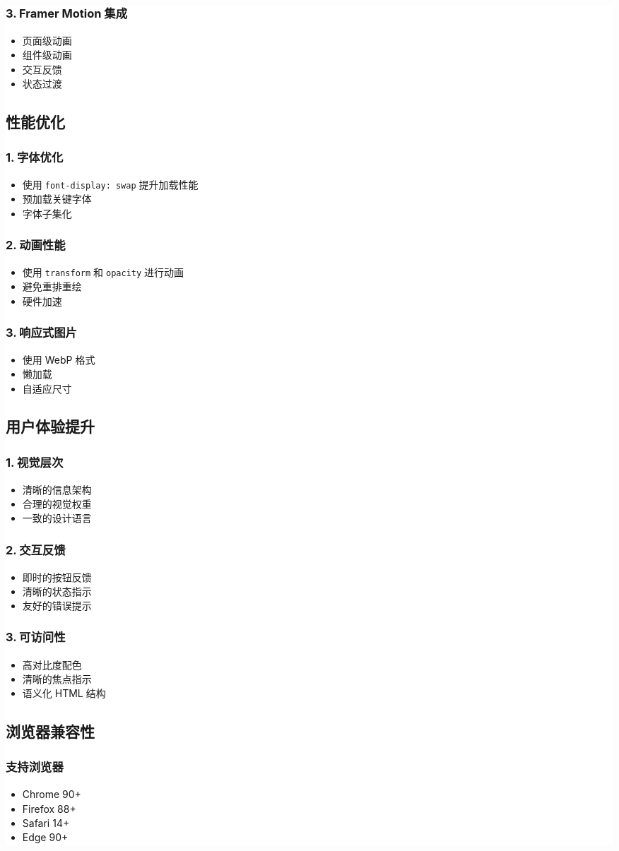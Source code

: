 ### 3. Framer Motion 集成
- 页面级动画
- 组件级动画
- 交互反馈
- 状态过渡

## 性能优化

### 1. 字体优化
- 使用 `font-display: swap` 提升加载性能
- 预加载关键字体
- 字体子集化

### 2. 动画性能
- 使用 `transform` 和 `opacity` 进行动画
- 避免重排重绘
- 硬件加速

### 3. 响应式图片
- 使用 WebP 格式
- 懒加载
- 自适应尺寸

## 用户体验提升

### 1. 视觉层次
- 清晰的信息架构
- 合理的视觉权重
- 一致的设计语言

### 2. 交互反馈
- 即时的按钮反馈
- 清晰的状态指示
- 友好的错误提示

### 3. 可访问性
- 高对比度配色
- 清晰的焦点指示
- 语义化 HTML 结构

## 浏览器兼容性

### 支持浏览器
- Chrome 90+
- Firefox 88+
- Safari 14+
- Edge 90+
